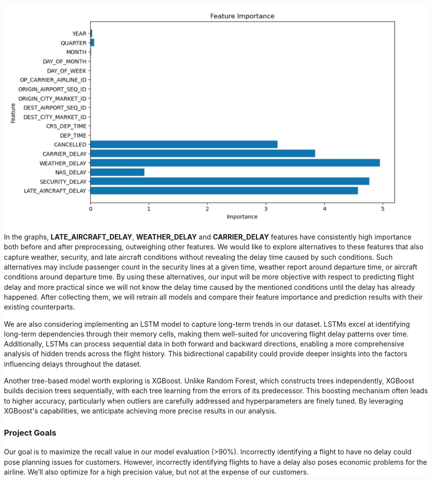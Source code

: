 ![Next Steps Image 2](./assets/Next%20Steps%20image%202.png)

In the graphs, **LATE_AIRCRAFT_DELAY**, **WEATHER_DELAY** and **CARRIER_DELAY** features have consistently high importance both before and after preprocessing, outweighing other features. We would like to explore alternatives to these features that also capture weather, security, and late aircraft conditions without revealing the delay time caused by such conditions. Such alternatives may include passenger count in the security lines at a given time, weather report around departure time, or aircraft conditions around departure time. By using these alternatives, our input will be more objective with respect to predicting flight delay and more practical since we will not know the delay time caused by the mentioned conditions until the delay has already happened. After collecting them, we will retrain all models and compare their feature importance and prediction results with their existing counterparts.

We are also considering implementing an LSTM model to capture long-term trends in our dataset. LSTMs excel at identifying long-term dependencies through their memory cells, making them well-suited for uncovering flight delay patterns over time. Additionally, LSTMs can process sequential data in both forward and backward directions, enabling a more comprehensive analysis of hidden trends across the flight history. This bidirectional capability could provide deeper insights into the factors influencing delays throughout the dataset.

Another tree-based model worth exploring is XGBoost. Unlike Random Forest, which constructs trees independently, XGBoost builds decision trees sequentially, with each tree learning from the errors of its predecessor. This boosting mechanism often leads to higher accuracy, particularly when outliers are carefully addressed and hyperparameters are finely tuned. By leveraging XGBoost's capabilities, we anticipate achieving more precise results in our analysis.


### Project Goals
Our goal is to maximize the recall value in our model evaluation (>90%). Incorrectly identifying a flight to have no delay could pose planning issues for customers. However, incorrectly identifying flights to have a delay also poses economic problems for the airline. We’ll also optimize for a high precision value, but not at the expense of our customers.
 